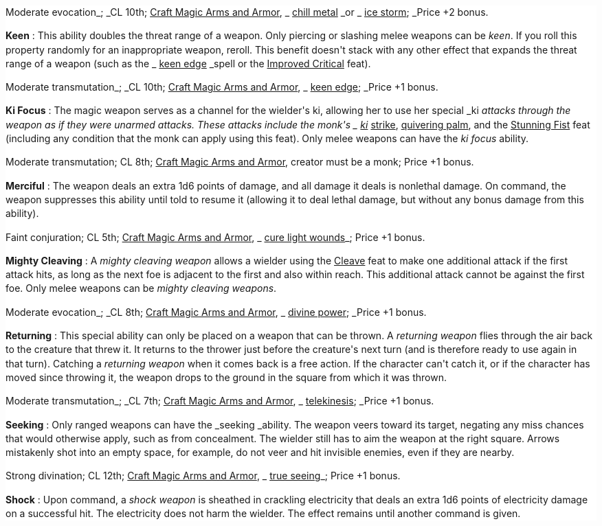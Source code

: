 Moderate evocation_; _CL 10th; [Craft Magic Arms and Armor](../feats.md#_craft-magic-arms-and-armor), _ [chill metal](../spells/chillMetal.md#_chill-metal) _or _ [ice storm](../spells/iceStorm.md#_ice-storm); _Price +2 bonus.

**Keen** : This ability doubles the threat range of a weapon. Only piercing or slashing melee weapons can be _keen_. If you roll this property randomly for an inappropriate weapon, reroll. This benefit doesn't stack with any other effect that expands the threat range of a weapon (such as the _ [keen edge](../spells/keenEdge.md#_keen-edge) _spell or the [Improved Critical](../feats.md#_improved-critical) feat).

Moderate transmutation_; _CL 10th; [Craft Magic Arms and Armor](../feats.md#_craft-magic-arms-and-armor), _ [keen edge](../spells/keenEdge.md#_keen-edge); _Price +1 bonus.

**Ki Focus** : The magic weapon serves as a channel for the wielder's ki, allowing her to use her special _ki _attacks through the weapon as if they were unarmed attacks. These attacks include the monk's _ [ki](../classes/monk.md#_ki-pool)_ [strike](../classes/monk.md#_ki-pool), [quivering palm](../classes/monk.md#_quivering-palm), and the [Stunning Fist](../feats.md#_stunning-fist) feat (including any condition that the monk can apply using this feat). Only melee weapons can have the _ki focus_ ability.

Moderate transmutation; CL 8th; [Craft Magic Arms and Armor](../feats.md#_craft-magic-arms-and-armor), creator must be a monk; Price +1 bonus.

**Merciful** : The weapon deals an extra 1d6 points of damage, and all damage it deals is nonlethal damage. On command, the weapon suppresses this ability until told to resume it (allowing it to deal lethal damage, but without any bonus damage from this ability).

Faint conjuration; CL 5th; [Craft Magic Arms and Armor](../feats.md#_craft-magic-arms-and-armor), _ [cure light wounds](../spells/cureLightWounds.md#_cure-light-wounds)_; Price +1 bonus.

**Mighty Cleaving** : A _mighty cleaving weapon_ allows a wielder using the [Cleave](../feats.md#_cleave) feat to make one additional attack if the first attack hits, as long as the next foe is adjacent to the first and also within reach. This additional attack cannot be against the first foe. Only melee weapons can be _mighty cleaving weapons_.

Moderate evocation_; _CL 8th; [Craft Magic Arms and Armor](../feats.md#_craft-magic-arms-and-armor), _ [divine power](../spells/divinePower.md#_divine-power); _Price +1 bonus.

**Returning** : This special ability can only be placed on a weapon that can be thrown. A _returning weapon_ flies through the air back to the creature that threw it. It returns to the thrower just before the creature's next turn (and is therefore ready to use again in that turn). Catching a _returning weapon_ when it comes back is a free action. If the character can't catch it, or if the character has moved since throwing it, the weapon drops to the ground in the square from which it was thrown.

Moderate transmutation_; _CL 7th; [Craft Magic Arms and Armor](../feats.md#_craft-magic-arms-and-armor), _ [telekinesis](../spells/telekinesis.md#_telekinesis); _Price +1 bonus.

**Seeking** : Only ranged weapons can have the _seeking _ability. The weapon veers toward its target, negating any miss chances that would otherwise apply, such as from concealment. The wielder still has to aim the weapon at the right square. Arrows mistakenly shot into an empty space, for example, do not veer and hit invisible enemies, even if they are nearby.

Strong divination; CL 12th; [Craft Magic Arms and Armor](../feats.md#_craft-magic-arms-and-armor), _ [true seeing](../spells/trueSeeing.md#_true-seeing)_; Price +1 bonus.

**Shock** : Upon command, a _shock weapon_ is sheathed in crackling electricity that deals an extra 1d6 points of electricity damage on a successful hit. The electricity does not harm the wielder. The effect remains until another command is given.
